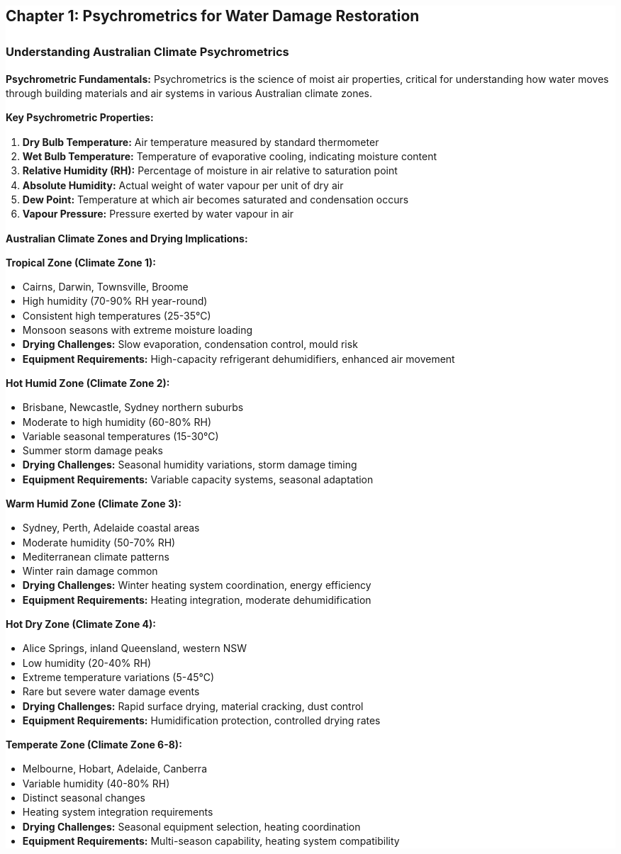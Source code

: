 
## Chapter 1: Psychrometrics for Water Damage Restoration

### Understanding Australian Climate Psychrometrics

**Psychrometric Fundamentals:**
Psychrometrics is the science of moist air properties, critical for understanding how water moves through building materials and air systems in various Australian climate zones.

**Key Psychrometric Properties:**
1. **Dry Bulb Temperature:** Air temperature measured by standard thermometer
2. **Wet Bulb Temperature:** Temperature of evaporative cooling, indicating moisture content
3. **Relative Humidity (RH):** Percentage of moisture in air relative to saturation point
4. **Absolute Humidity:** Actual weight of water vapour per unit of dry air
5. **Dew Point:** Temperature at which air becomes saturated and condensation occurs
6. **Vapour Pressure:** Pressure exerted by water vapour in air

**Australian Climate Zones and Drying Implications:**

**Tropical Zone (Climate Zone 1):**
- Cairns, Darwin, Townsville, Broome
- High humidity (70-90% RH year-round)
- Consistent high temperatures (25-35°C)
- Monsoon seasons with extreme moisture loading
- **Drying Challenges:** Slow evaporation, condensation control, mould risk
- **Equipment Requirements:** High-capacity refrigerant dehumidifiers, enhanced air movement

**Hot Humid Zone (Climate Zone 2):**
- Brisbane, Newcastle, Sydney northern suburbs
- Moderate to high humidity (60-80% RH)
- Variable seasonal temperatures (15-30°C)
- Summer storm damage peaks
- **Drying Challenges:** Seasonal humidity variations, storm damage timing
- **Equipment Requirements:** Variable capacity systems, seasonal adaptation

**Warm Humid Zone (Climate Zone 3):**
- Sydney, Perth, Adelaide coastal areas
- Moderate humidity (50-70% RH)
- Mediterranean climate patterns
- Winter rain damage common
- **Drying Challenges:** Winter heating system coordination, energy efficiency
- **Equipment Requirements:** Heating integration, moderate dehumidification

**Hot Dry Zone (Climate Zone 4):**
- Alice Springs, inland Queensland, western NSW
- Low humidity (20-40% RH)
- Extreme temperature variations (5-45°C)
- Rare but severe water damage events
- **Drying Challenges:** Rapid surface drying, material cracking, dust control
- **Equipment Requirements:** Humidification protection, controlled drying rates

**Temperate Zone (Climate Zone 6-8):**
- Melbourne, Hobart, Adelaide, Canberra
- Variable humidity (40-80% RH)
- Distinct seasonal changes
- Heating system integration requirements
- **Drying Challenges:** Seasonal equipment selection, heating coordination
- **Equipment Requirements:** Multi-season capability, heating system compatibility
